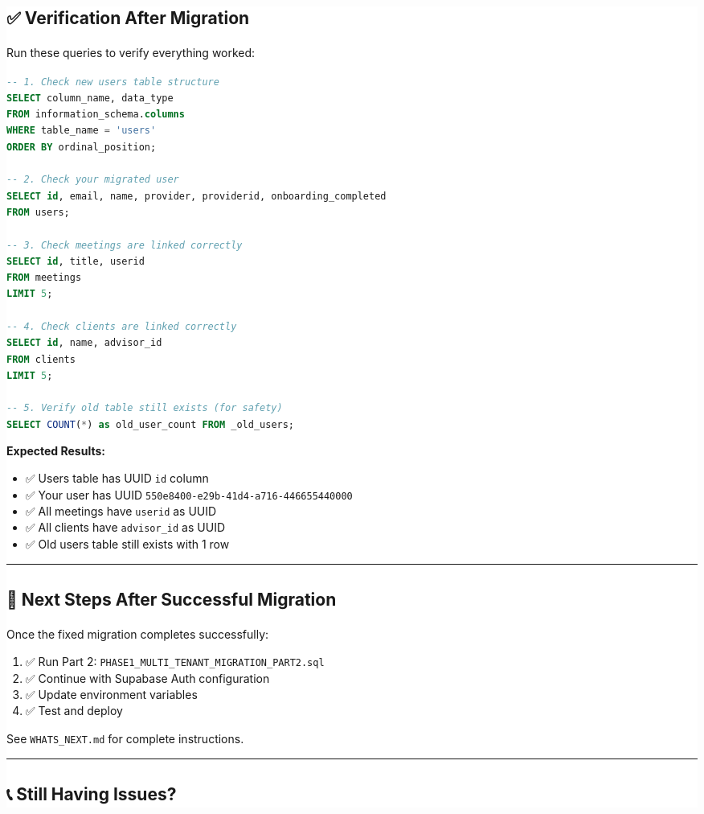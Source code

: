 
## ✅ Verification After Migration

Run these queries to verify everything worked:

```sql
-- 1. Check new users table structure
SELECT column_name, data_type 
FROM information_schema.columns 
WHERE table_name = 'users' 
ORDER BY ordinal_position;

-- 2. Check your migrated user
SELECT id, email, name, provider, providerid, onboarding_completed 
FROM users;

-- 3. Check meetings are linked correctly
SELECT id, title, userid 
FROM meetings 
LIMIT 5;

-- 4. Check clients are linked correctly
SELECT id, name, advisor_id 
FROM clients 
LIMIT 5;

-- 5. Verify old table still exists (for safety)
SELECT COUNT(*) as old_user_count FROM _old_users;
```

**Expected Results:**
- ✅ Users table has UUID `id` column
- ✅ Your user has UUID `550e8400-e29b-41d4-a716-446655440000`
- ✅ All meetings have `userid` as UUID
- ✅ All clients have `advisor_id` as UUID
- ✅ Old users table still exists with 1 row

---

## 🎯 Next Steps After Successful Migration

Once the fixed migration completes successfully:

1. ✅ Run Part 2: `PHASE1_MULTI_TENANT_MIGRATION_PART2.sql`
2. ✅ Continue with Supabase Auth configuration
3. ✅ Update environment variables
4. ✅ Test and deploy

See `WHATS_NEXT.md` for complete instructions.

---

## 📞 Still Having Issues?
